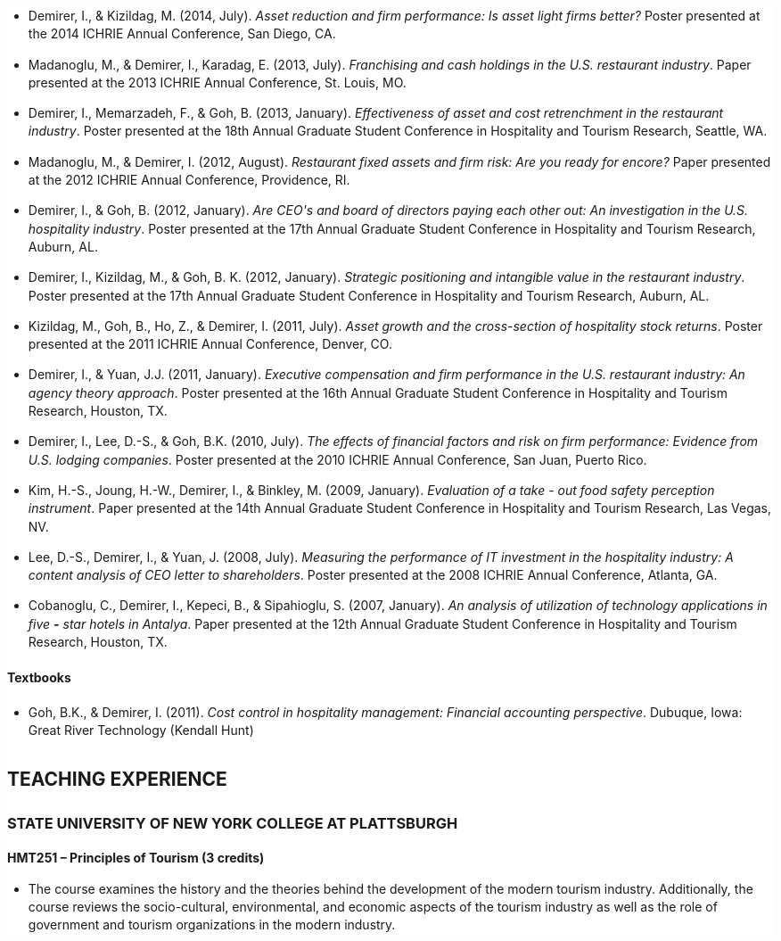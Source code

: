 - Demirer, I., &amp; Kizildag, M. (2014, July). _Asset reduction and firm performance: Is asset light firms better?_ Poster presented at the 2014 ICHRIE Annual Conference, San Diego, CA.

- Madanoglu, M., &amp; Demirer, I., Karadag, E. (2013, July). _Franchising and cash holdings in the U.S. restaurant industry_. Paper presented at the 2013 ICHRIE Annual Conference, St. Louis, MO.

- Demirer, I., Memarzadeh, F., &amp; Goh, B. (2013, January). _Effectiveness of asset and cost retrenchment in the restaurant industry_. Poster presented at the 18th Annual Graduate Student Conference in Hospitality and Tourism Research, Seattle, WA.

- Madanoglu, M., &amp; Demirer, I. (2012, August). _Restaurant fixed assets and firm risk: Are you ready for encore?_ Paper presented at the 2012 ICHRIE Annual Conference, Providence, RI.

- Demirer, I., &amp; Goh, B. (2012, January). _Are CEO&#39;s and board of directors paying each other out: An investigation in the U.S. hospitality industry_. Poster presented at the 17th Annual Graduate Student Conference in Hospitality and Tourism Research, Auburn, AL.

- Demirer, I., Kizildag, M., &amp; Goh, B. K. (2012, January). _Strategic positioning and intangible value in the restaurant industry_. Poster presented at the 17th Annual Graduate Student Conference in Hospitality and Tourism Research, Auburn, AL.

- Kizildag, M., Goh, B., Ho, Z., &amp; Demirer, I. (2011, July). _Asset growth and the cross-section of hospitality stock returns_. Poster presented at the 2011 ICHRIE Annual Conference, Denver, CO.

- Demirer, I., &amp; Yuan, J.J. (2011, January). _Executive compensation and firm performance in the U.S. restaurant industry: An agency theory approach_. Poster presented at the 16th Annual Graduate Student Conference in Hospitality and Tourism Research, Houston, TX.

- Demirer, I., Lee, D.-S., &amp; Goh, B.K. (2010, July). _The effects of financial factors and risk on firm performance: Evidence from U.S. lodging companies_. Poster presented at the 2010 ICHRIE Annual Conference, San Juan, Puerto Rico.

- Kim, H.-S., Joung, H.-W., Demirer, I., &amp; Binkley, M. (2009, January). _Evaluation of a take - out food safety perception instrument_. Paper presented at the 14th Annual Graduate Student Conference in Hospitality and Tourism Research, Las Vegas, NV.

- Lee, D.-S., Demirer, I., &amp; Yuan, J. (2008, July). _Measuring the performance of IT investment in the hospitality industry: A content analysis of CEO letter to shareholders_. Poster presented at the 2008 ICHRIE Annual Conference, Atlanta, GA.

- Cobanoglu, C., Demirer, I., Kepeci, B., &amp; Sipahioglu, S. (2007, January). _An analysis of utilization of technology applications in five **-** star hotels in Antalya_. Paper presented at the 12th Annual Graduate Student Conference in Hospitality and Tourism Research, Houston, TX.

#### Textbooks

- Goh, B.K., &amp; Demirer, I. (2011). _Cost control in hospitality management: Financial accounting perspective_. Dubuque, Iowa: Great River Technology (Kendall Hunt)

## TEACHING EXPERIENCE

### STATE UNIVERSITY OF NEW YORK COLLEGE AT PLATTSBURGH

**HMT251 – Principles of Tourism (3 credits)**

- The course examines the history and the theories behind the development of the modern tourism industry. Additionally, the course reviews the socio-cultural, environmental, and economic aspects of the tourism industry as well as the role of government and tourism organizations in the modern industry.
